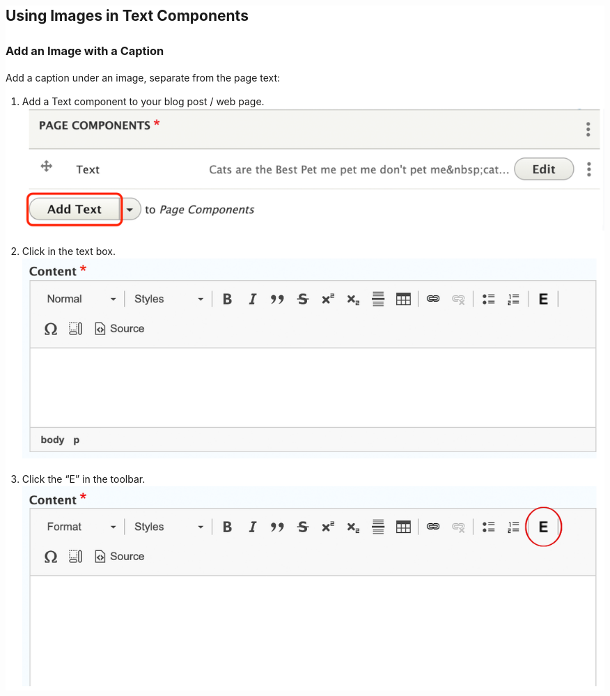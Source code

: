 ## Using Images in Text Components

### Add an Image with a Caption

Add a caption under an image, separate from the page text:

1. Add a Text component to your blog post / web page.
![block image 1](../../img/text-5.png)

1. Click in the text box.
![block image 1](../../img/text-6.png)

1. Click the “E” in the toolbar.
![block image 1](../../img/text-26.png)
